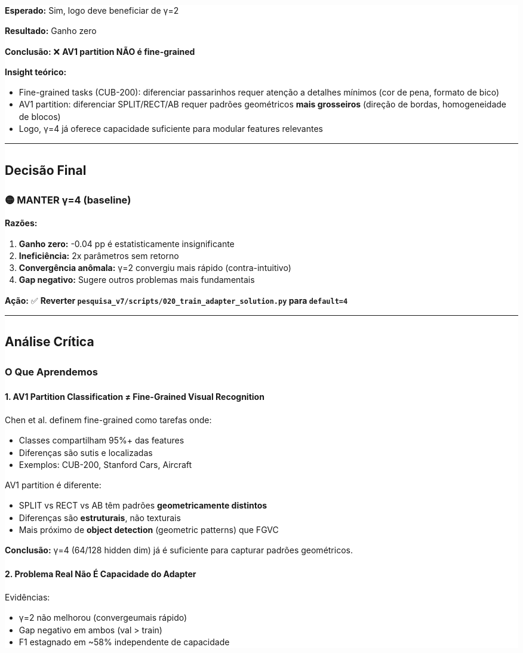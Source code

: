 **Esperado:** Sim, logo deve beneficiar de γ=2

**Resultado:** Ganho zero

**Conclusão:** ❌ **AV1 partition NÃO é fine-grained**

**Insight teórico:** 
- Fine-grained tasks (CUB-200): diferenciar passarinhos requer atenção a detalhes mínimos (cor de pena, formato de bico)
- AV1 partition: diferenciar SPLIT/RECT/AB requer padrões geométricos **mais grosseiros** (direção de bordas, homogeneidade de blocos)
- Logo, γ=4 já oferece capacidade suficiente para modular features relevantes

---

## Decisão Final

### 🟡 **MANTER γ=4 (baseline)**

**Razões:**
1. **Ganho zero:** -0.04 pp é estatisticamente insignificante
2. **Ineficiência:** 2x parâmetros sem retorno
3. **Convergência anômala:** γ=2 convergiu mais rápido (contra-intuitivo)
4. **Gap negativo:** Sugere outros problemas mais fundamentais

**Ação:**
✅ **Reverter `pesquisa_v7/scripts/020_train_adapter_solution.py` para `default=4`**

---

## Análise Crítica

### O Que Aprendemos

#### 1. **AV1 Partition Classification ≠ Fine-Grained Visual Recognition**

Chen et al. definem fine-grained como tarefas onde:
- Classes compartilham 95%+ das features
- Diferenças são sutis e localizadas
- Exemplos: CUB-200, Stanford Cars, Aircraft

AV1 partition é diferente:
- SPLIT vs RECT vs AB têm padrões **geometricamente distintos**
- Diferenças são **estruturais**, não texturais
- Mais próximo de **object detection** (geometric patterns) que FGVC

**Conclusão:** γ=4 (64/128 hidden dim) já é suficiente para capturar padrões geométricos.

#### 2. **Problema Real Não É Capacidade do Adapter**

Evidências:
- γ=2 não melhorou (convergeumais rápido)
- Gap negativo em ambos (val > train)
- F1 estagnado em ~58% independente de capacidade

